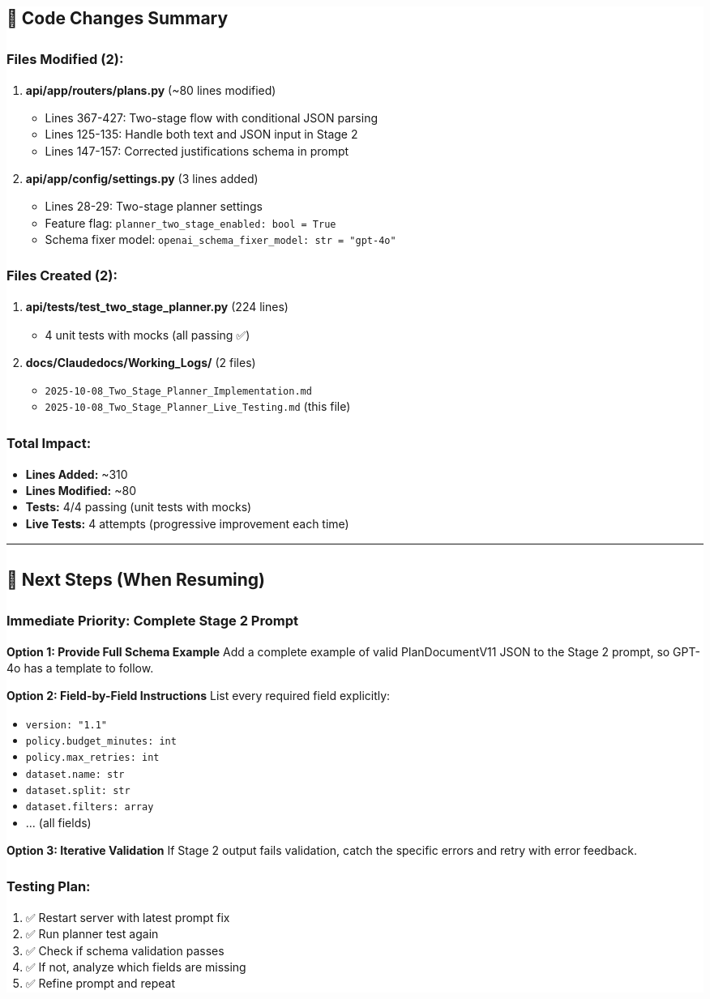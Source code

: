 
## 📝 Code Changes Summary

### Files Modified (2):
1. **api/app/routers/plans.py** (~80 lines modified)
   - Lines 367-427: Two-stage flow with conditional JSON parsing
   - Lines 125-135: Handle both text and JSON input in Stage 2
   - Lines 147-157: Corrected justifications schema in prompt

2. **api/app/config/settings.py** (3 lines added)
   - Lines 28-29: Two-stage planner settings
   - Feature flag: `planner_two_stage_enabled: bool = True`
   - Schema fixer model: `openai_schema_fixer_model: str = "gpt-4o"`

### Files Created (2):
1. **api/tests/test_two_stage_planner.py** (224 lines)
   - 4 unit tests with mocks (all passing ✅)

2. **docs/Claudedocs/Working_Logs/** (2 files)
   - `2025-10-08_Two_Stage_Planner_Implementation.md`
   - `2025-10-08_Two_Stage_Planner_Live_Testing.md` (this file)

### Total Impact:
- **Lines Added:** ~310
- **Lines Modified:** ~80
- **Tests:** 4/4 passing (unit tests with mocks)
- **Live Tests:** 4 attempts (progressive improvement each time)

---

## 🚀 Next Steps (When Resuming)

### Immediate Priority: Complete Stage 2 Prompt

**Option 1: Provide Full Schema Example**
Add a complete example of valid PlanDocumentV11 JSON to the Stage 2 prompt, so GPT-4o has a template to follow.

**Option 2: Field-by-Field Instructions**
List every required field explicitly:
- `version: "1.1"`
- `policy.budget_minutes: int`
- `policy.max_retries: int`
- `dataset.name: str`
- `dataset.split: str`
- `dataset.filters: array`
- ... (all fields)

**Option 3: Iterative Validation**
If Stage 2 output fails validation, catch the specific errors and retry with error feedback.

### Testing Plan:
1. ✅ Restart server with latest prompt fix
2. ✅ Run planner test again
3. ✅ Check if schema validation passes
4. ✅ If not, analyze which fields are missing
5. ✅ Refine prompt and repeat
